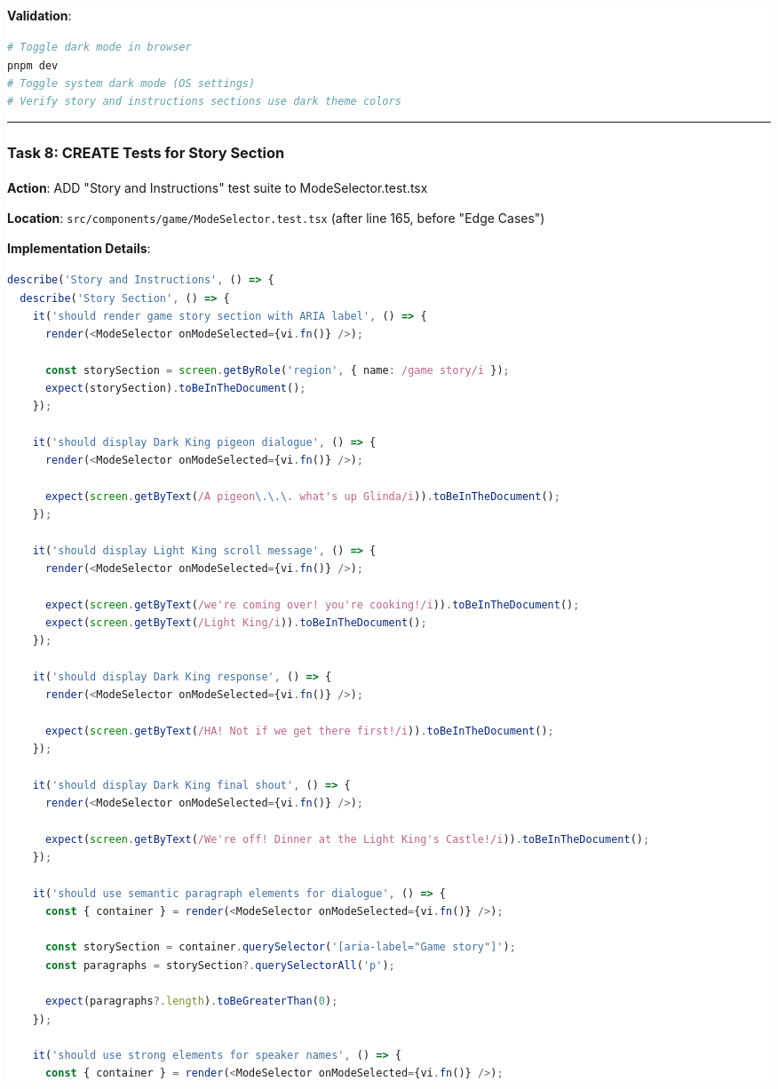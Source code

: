 **Validation**:
```bash
# Toggle dark mode in browser
pnpm dev
# Toggle system dark mode (OS settings)
# Verify story and instructions sections use dark theme colors
```

---

### Task 8: CREATE Tests for Story Section

**Action**: ADD "Story and Instructions" test suite to ModeSelector.test.tsx

**Location**: `src/components/game/ModeSelector.test.tsx` (after line 165, before "Edge Cases")

**Implementation Details**:
```typescript
describe('Story and Instructions', () => {
  describe('Story Section', () => {
    it('should render game story section with ARIA label', () => {
      render(<ModeSelector onModeSelected={vi.fn()} />);

      const storySection = screen.getByRole('region', { name: /game story/i });
      expect(storySection).toBeInTheDocument();
    });

    it('should display Dark King pigeon dialogue', () => {
      render(<ModeSelector onModeSelected={vi.fn()} />);

      expect(screen.getByText(/A pigeon\.\.\. what's up Glinda/i)).toBeInTheDocument();
    });

    it('should display Light King scroll message', () => {
      render(<ModeSelector onModeSelected={vi.fn()} />);

      expect(screen.getByText(/we're coming over! you're cooking!/i)).toBeInTheDocument();
      expect(screen.getByText(/Light King/i)).toBeInTheDocument();
    });

    it('should display Dark King response', () => {
      render(<ModeSelector onModeSelected={vi.fn()} />);

      expect(screen.getByText(/HA! Not if we get there first!/i)).toBeInTheDocument();
    });

    it('should display Dark King final shout', () => {
      render(<ModeSelector onModeSelected={vi.fn()} />);

      expect(screen.getByText(/We're off! Dinner at the Light King's Castle!/i)).toBeInTheDocument();
    });

    it('should use semantic paragraph elements for dialogue', () => {
      const { container } = render(<ModeSelector onModeSelected={vi.fn()} />);

      const storySection = container.querySelector('[aria-label="Game story"]');
      const paragraphs = storySection?.querySelectorAll('p');

      expect(paragraphs?.length).toBeGreaterThan(0);
    });

    it('should use strong elements for speaker names', () => {
      const { container } = render(<ModeSelector onModeSelected={vi.fn()} />);

```